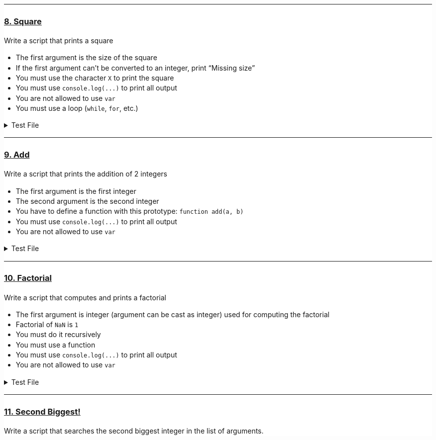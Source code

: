------------

### [8. Square](https://github.com/MathieuMorel62/holbertonschool-higher_level_programming/blob/main/0x10-javascript-warm_up/8-square.js)
Write a script that prints a square

- The first argument is the size of the square
- If the first argument can’t be converted to an integer, print “Missing size”
- You must use the character `X` to print the square
- You must use `console.log(...)` to print all output
- You are not allowed to use `var`
- You must use a loop (`while`, `for`, etc.)

<details><summary>Test File</summary></details>

---------------

### [9. Add](https://github.com/MathieuMorel62/holbertonschool-higher_level_programming/blob/main/0x10-javascript-warm_up/9-add.js)
Write a script that prints the addition of 2 integers

- The first argument is the first integer
- The second argument is the second integer
- You have to define a function with this prototype: `function add(a, b)`
- You must use `console.log(...)` to print all output
- You are not allowed to use `var`

<details><summary>Test File</summary></details>

------------------

### [10. Factorial](https://github.com/MathieuMorel62/holbertonschool-higher_level_programming/blob/main/0x10-javascript-warm_up/10-factorial.js)
Write a script that computes and prints a factorial

- The first argument is integer (argument can be cast as integer) used for computing the factorial
- Factorial of `NaN` is `1`
- You must do it recursively
- You must use a function
- You must use `console.log(...)` to print all output
- You are not allowed to use `var`

<details><summary>Test File</summary></details>

------------------

### [11. Second Biggest!](https://github.com/MathieuMorel62/holbertonschool-higher_level_programming/blob/main/0x10-javascript-warm_up/11-second_biggest.js)
Write a script that searches the second biggest integer in the list of arguments.
